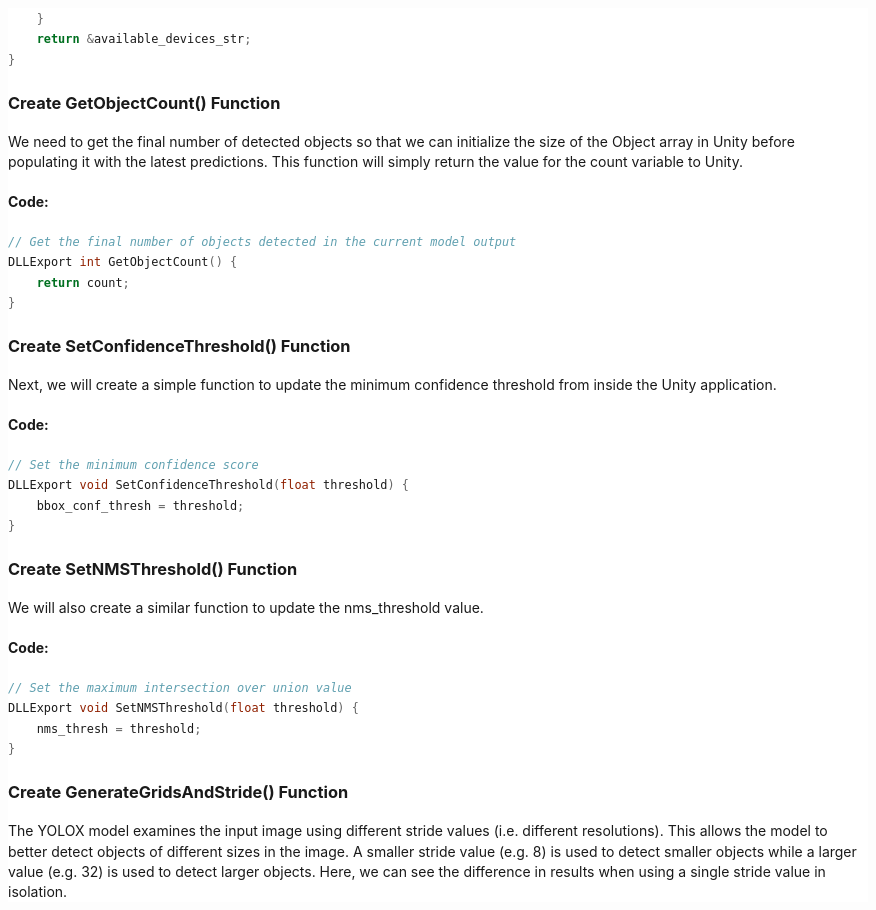 ```c++
	}
	return &available_devices_str;
}
```

 

### Create GetObjectCount() Function

We need to get the final number of detected objects so that we can initialize the size of the Object array in Unity before populating it with the latest predictions. This function will simply return the value for the count variable to Unity.

#### Code:

```c++
// Get the final number of objects detected in the current model output
DLLExport int GetObjectCount() {
	return count;
}
```

 

### Create SetConfidenceThreshold() Function

Next, we will create a simple function to update the minimum confidence threshold from inside the Unity application.

#### Code:

```c++
// Set the minimum confidence score
DLLExport void SetConfidenceThreshold(float threshold) {
	bbox_conf_thresh = threshold;
}
```

 

### Create SetNMSThreshold() Function

We will also create a similar function to update the nms_threshold value.

#### Code:

```c++
// Set the maximum intersection over union value
DLLExport void SetNMSThreshold(float threshold) {
	nms_thresh = threshold;
}
```

 

### Create GenerateGridsAndStride() Function

The YOLOX model examines the input image using different stride values (i.e. different resolutions). This allows the model to better detect objects of different sizes in the image. A smaller stride value (e.g. 8) is used to detect smaller objects while a larger value (e.g. 32) is used to detect larger objects. Here, we can see the difference in results when using a single stride value in isolation.
